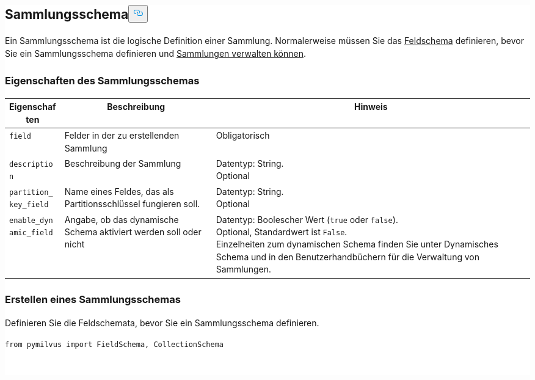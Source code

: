 </ul>
<h2 id="Collection-schema" class="common-anchor-header">Sammlungsschema<button data-href="#Collection-schema" class="anchor-icon" translate="no">
      <svg translate="no"
        aria-hidden="true"
        focusable="false"
        height="20"
        version="1.1"
        viewBox="0 0 16 16"
        width="16"
      >
        <path
          fill="#0092E4"
          fill-rule="evenodd"
          d="M4 9h1v1H4c-1.5 0-3-1.69-3-3.5S2.55 3 4 3h4c1.45 0 3 1.69 3 3.5 0 1.41-.91 2.72-2 3.25V8.59c.58-.45 1-1.27 1-2.09C10 5.22 8.98 4 8 4H4c-.98 0-2 1.22-2 2.5S3 9 4 9zm9-3h-1v1h1c1 0 2 1.22 2 2.5S13.98 12 13 12H9c-.98 0-2-1.22-2-2.5 0-.83.42-1.64 1-2.09V6.25c-1.09.53-2 1.84-2 3.25C6 11.31 7.55 13 9 13h4c1.45 0 3-1.69 3-3.5S14.5 6 13 6z"
        ></path>
      </svg>
    </button></h2><p>Ein Sammlungsschema ist die logische Definition einer Sammlung. Normalerweise müssen Sie das <a href="#Field-schema">Feldschema</a> definieren, bevor Sie ein Sammlungsschema definieren und <a href="/docs/de/manage-collections.md">Sammlungen verwalten können</a>.</p>
<h3 id="Collection-schema-properties" class="common-anchor-header">Eigenschaften des Sammlungsschemas</h3><table class="properties">
    <thead>
    <tr>
        <th>Eigenschaften</th>
        <th>Beschreibung</th>
        <th>Hinweis</th>
    </tr>
    </thead>
    <tbody>
    <tr>
        <td><code translate="no">field</code></td>
        <td>Felder in der zu erstellenden Sammlung</td>
        <td>Obligatorisch</td>
    </tr>
    <tr>
        <td><code translate="no">description</code></td>
        <td>Beschreibung der Sammlung</td>
        <td>Datentyp: String.<br/>Optional</td>
    </tr>
    <tr>
        <td><code translate="no">partition_key_field</code></td>
        <td>Name eines Feldes, das als Partitionsschlüssel fungieren soll.</td>
        <td>Datentyp: String.<br/>Optional</td>
    </tr>
    <tr>
        <td><code translate="no">enable_dynamic_field</code></td>
        <td>Angabe, ob das dynamische Schema aktiviert werden soll oder nicht</td>
        <td>Datentyp: Boolescher Wert (<code translate="no">true</code> oder <code translate="no">false</code>).<br/>Optional, Standardwert ist <code translate="no">False</code>.<br/>Einzelheiten zum dynamischen Schema finden Sie unter <a herf="enable-dynamic-field.md">Dynamisches Schema</a> und in den Benutzerhandbüchern für die Verwaltung von Sammlungen.</td>
    </tr>
    </tbody>
</table>
<h3 id="Create-a-collection-schema" class="common-anchor-header">Erstellen eines Sammlungsschemas</h3><div class="alert note">
  Definieren Sie die Feldschemata, bevor Sie ein Sammlungsschema definieren.</div>
<pre><code translate="no" class="language-python"><span class="hljs-keyword">from</span> pymilvus <span class="hljs-keyword">import</span> FieldSchema, CollectionSchema